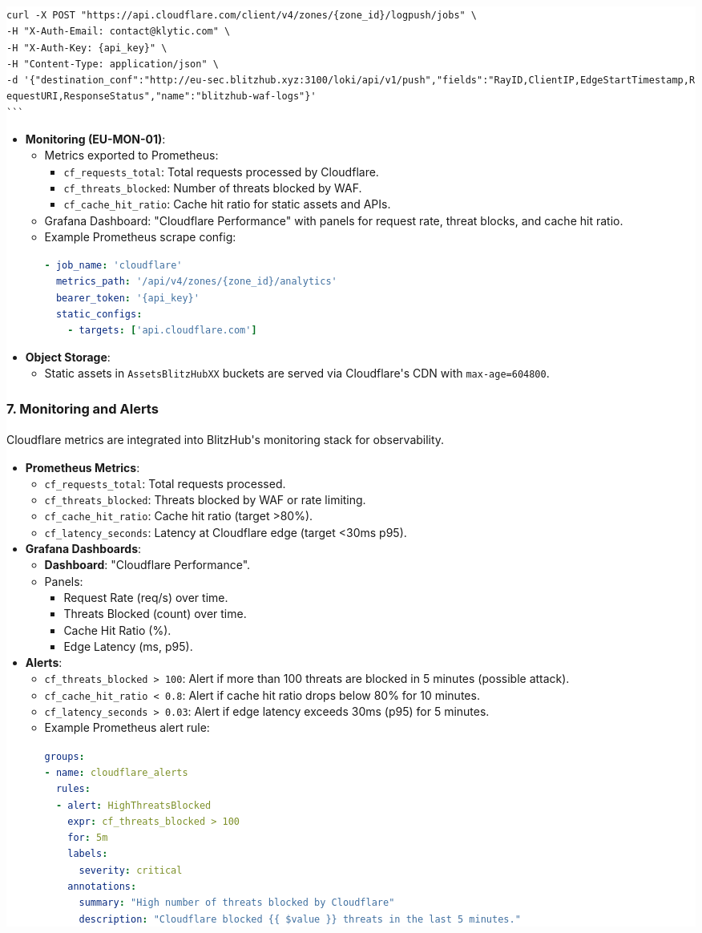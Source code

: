     curl -X POST "https://api.cloudflare.com/client/v4/zones/{zone_id}/logpush/jobs" \
    -H "X-Auth-Email: contact@klytic.com" \
    -H "X-Auth-Key: {api_key}" \
    -H "Content-Type: application/json" \
    -d '{"destination_conf":"http://eu-sec.blitzhub.xyz:3100/loki/api/v1/push","fields":"RayID,ClientIP,EdgeStartTimestamp,RequestURI,ResponseStatus","name":"blitzhub-waf-logs"}'
    ```
- **Monitoring (EU-MON-01)**:
  - Metrics exported to Prometheus:
    - `cf_requests_total`: Total requests processed by Cloudflare.
    - `cf_threats_blocked`: Number of threats blocked by WAF.
    - `cf_cache_hit_ratio`: Cache hit ratio for static assets and APIs.
  - Grafana Dashboard: "Cloudflare Performance" with panels for request rate, threat blocks, and cache hit ratio.
  - Example Prometheus scrape config:
    ```yaml
    - job_name: 'cloudflare'
      metrics_path: '/api/v4/zones/{zone_id}/analytics'
      bearer_token: '{api_key}'
      static_configs:
        - targets: ['api.cloudflare.com']
    ```
- **Object Storage**:
  - Static assets in `AssetsBlitzHubXX` buckets are served via Cloudflare's CDN with `max-age=604800`.

### 7. Monitoring and Alerts
Cloudflare metrics are integrated into BlitzHub's monitoring stack for observability.

- **Prometheus Metrics**:
  - `cf_requests_total`: Total requests processed.
  - `cf_threats_blocked`: Threats blocked by WAF or rate limiting.
  - `cf_cache_hit_ratio`: Cache hit ratio (target >80%).
  - `cf_latency_seconds`: Latency at Cloudflare edge (target <30ms p95).
- **Grafana Dashboards**:
  - **Dashboard**: "Cloudflare Performance".
  - Panels:
    - Request Rate (req/s) over time.
    - Threats Blocked (count) over time.
    - Cache Hit Ratio (%).
    - Edge Latency (ms, p95).
- **Alerts**:
  - `cf_threats_blocked > 100`: Alert if more than 100 threats are blocked in 5 minutes (possible attack).
  - `cf_cache_hit_ratio < 0.8`: Alert if cache hit ratio drops below 80% for 10 minutes.
  - `cf_latency_seconds > 0.03`: Alert if edge latency exceeds 30ms (p95) for 5 minutes.
  - Example Prometheus alert rule:
    ```yaml
    groups:
    - name: cloudflare_alerts
      rules:
      - alert: HighThreatsBlocked
        expr: cf_threats_blocked > 100
        for: 5m
        labels:
          severity: critical
        annotations:
          summary: "High number of threats blocked by Cloudflare"
          description: "Cloudflare blocked {{ $value }} threats in the last 5 minutes."
    ```
